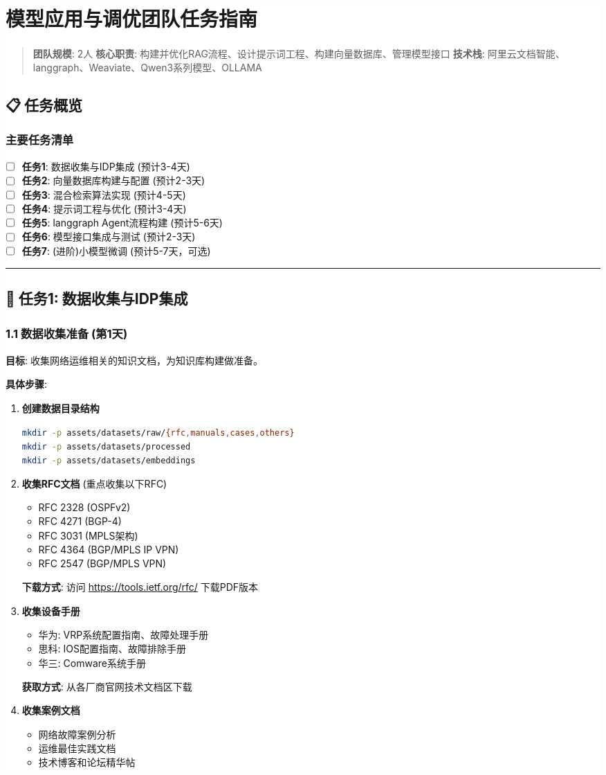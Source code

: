 # 模型应用与调优团队任务指南

> **团队规模**: 2人
> **核心职责**: 构建并优化RAG流程、设计提示词工程、构建向量数据库、管理模型接口
> **技术栈**: 阿里云文档智能、langgraph、Weaviate、Qwen3系列模型、OLLAMA

## 📋 任务概览

### 主要任务清单
- [ ] **任务1**: 数据收集与IDP集成 (预计3-4天)
- [ ] **任务2**: 向量数据库构建与配置 (预计2-3天)
- [ ] **任务3**: 混合检索算法实现 (预计4-5天)
- [ ] **任务4**: 提示词工程与优化 (预计3-4天)
- [ ] **任务5**: langgraph Agent流程构建 (预计5-6天)
- [ ] **任务6**: 模型接口集成与测试 (预计2-3天)
- [ ] **任务7**: (进阶)小模型微调 (预计5-7天，可选)

---

## 🎯 任务1: 数据收集与IDP集成

### 1.1 数据收集准备 (第1天)

**目标**: 收集网络运维相关的知识文档，为知识库构建做准备。

**具体步骤**:

1. **创建数据目录结构**
   ```bash
   mkdir -p assets/datasets/raw/{rfc,manuals,cases,others}
   mkdir -p assets/datasets/processed
   mkdir -p assets/datasets/embeddings
   ```

2. **收集RFC文档** (重点收集以下RFC)
   - RFC 2328 (OSPFv2)
   - RFC 4271 (BGP-4)
   - RFC 3031 (MPLS架构)
   - RFC 4364 (BGP/MPLS IP VPN)
   - RFC 2547 (BGP/MPLS VPN)

   **下载方式**: 访问 https://tools.ietf.org/rfc/ 下载PDF版本

3. **收集设备手册**
   - 华为: VRP系统配置指南、故障处理手册
   - 思科: IOS配置指南、故障排除手册
   - 华三: Comware系统手册

   **获取方式**: 从各厂商官网技术文档区下载

4. **收集案例文档**
   - 网络故障案例分析
   - 运维最佳实践文档
   - 技术博客和论坛精华帖
